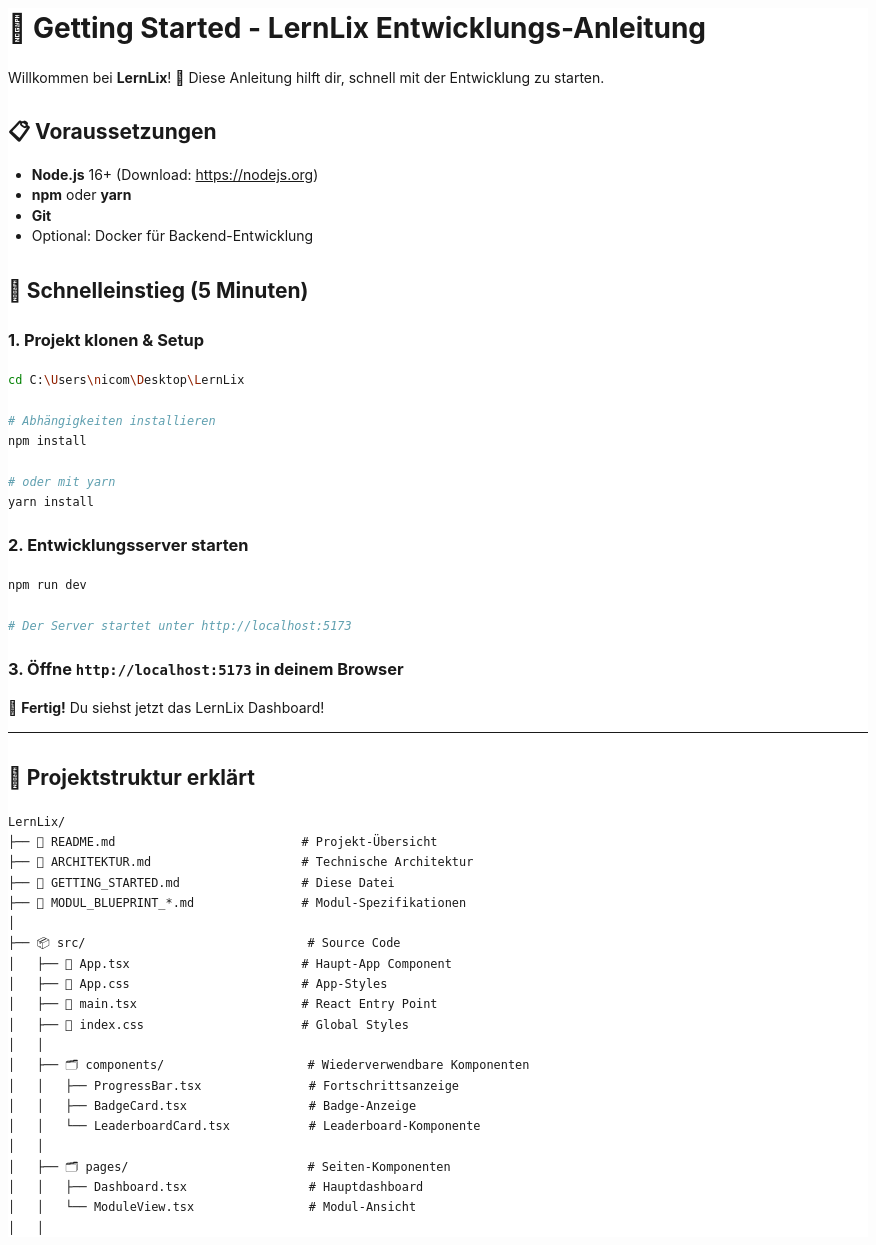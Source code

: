 # 🚀 Getting Started - LernLix Entwicklungs-Anleitung

Willkommen bei **LernLix**! 🎉 Diese Anleitung hilft dir, schnell mit der Entwicklung zu starten.

## 📋 Voraussetzungen

- **Node.js** 16+ (Download: https://nodejs.org)
- **npm** oder **yarn**
- **Git**
- Optional: Docker für Backend-Entwicklung

## 🎯 Schnelleinstieg (5 Minuten)

### 1. Projekt klonen & Setup

```bash
cd C:\Users\nicom\Desktop\LernLix

# Abhängigkeiten installieren
npm install

# oder mit yarn
yarn install
```

### 2. Entwicklungsserver starten

```bash
npm run dev

# Der Server startet unter http://localhost:5173
```

### 3. Öffne `http://localhost:5173` in deinem Browser

🎉 **Fertig!** Du siehst jetzt das LernLix Dashboard!

---

## 📁 Projektstruktur erklärt

```
LernLix/
├── 📄 README.md                          # Projekt-Übersicht
├── 📄 ARCHITEKTUR.md                     # Technische Architektur
├── 📄 GETTING_STARTED.md                 # Diese Datei
├── 📄 MODUL_BLUEPRINT_*.md               # Modul-Spezifikationen
│
├── 📦 src/                               # Source Code
│   ├── 🎨 App.tsx                        # Haupt-App Component
│   ├── 🎨 App.css                        # App-Styles
│   ├── 📄 main.tsx                       # React Entry Point
│   ├── 🎨 index.css                      # Global Styles
│   │
│   ├── 🗂️ components/                    # Wiederverwendbare Komponenten
│   │   ├── ProgressBar.tsx               # Fortschrittsanzeige
│   │   ├── BadgeCard.tsx                 # Badge-Anzeige
│   │   └── LeaderboardCard.tsx           # Leaderboard-Komponente
│   │
│   ├── 🗂️ pages/                         # Seiten-Komponenten
│   │   ├── Dashboard.tsx                 # Hauptdashboard
│   │   └── ModuleView.tsx                # Modul-Ansicht
│   │
```